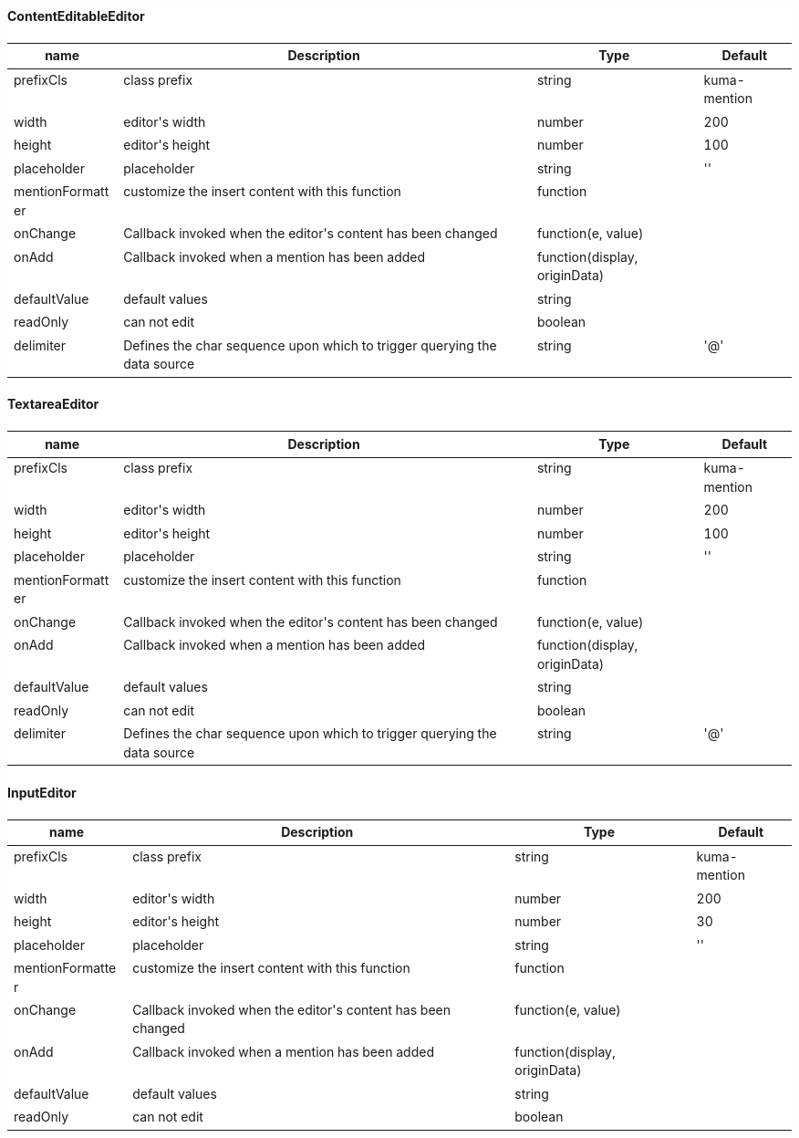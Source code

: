 
#### ContentEditableEditor

|name|Description|Type|Default|
|---|----|---|------|
| prefixCls | class prefix | string | kuma-mention |
| width | editor's width | number | 200 |
| height | editor's height | number | 100 |
| placeholder | placeholder | string | '' |
| mentionFormatter | customize the insert content with this function | function | |
| onChange | Callback invoked when the editor's content has been changed | function(e, value) | |
| onAdd | Callback invoked when a mention has been added | function(display, originData) | |
| defaultValue | default values | string | |
| readOnly | can not edit | boolean | |
| delimiter | Defines the char sequence upon which to trigger querying the data source | string | '@' |


#### TextareaEditor

|name|Description|Type|Default|
|---|----|---|------|
| prefixCls | class prefix | string | kuma-mention |
| width | editor's width | number | 200 |
| height | editor's height | number | 100 |
| placeholder | placeholder | string | '' |
| mentionFormatter | customize the insert content with this function | function | |
| onChange | Callback invoked when the editor's content has been changed | function(e, value) | |
| onAdd | Callback invoked when a mention has been added | function(display, originData) | |
| defaultValue | default values | string | |
| readOnly | can not edit | boolean | |
| delimiter | Defines the char sequence upon which to trigger querying the data source | string | '@' |

#### InputEditor

|name|Description|Type|Default|
|---|----|---|------|
| prefixCls | class prefix | string | kuma-mention |
| width | editor's width | number | 200 |
| height | editor's height | number | 30 |
| placeholder | placeholder | string | '' |
| mentionFormatter | customize the insert content with this function | function | |
| onChange | Callback invoked when the editor's content has been changed | function(e, value) | |
| onAdd | Callback invoked when a mention has been added | function(display, originData) | |
| defaultValue | default values | string | |
| readOnly | can not edit | boolean | |